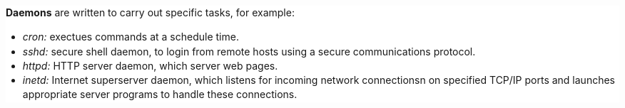 **Daemons** are written to carry out specific tasks, for example:
* *cron:* exectues commands at a schedule time.
* *sshd:* secure shell daemon, to login from remote hosts using a secure communications protocol.
* *httpd:* HTTP server daemon, which server web pages.
* *inetd:* Internet superserver daemon, which listens for incoming network connectionsn on specified TCP/IP ports and launches appropriate server programs to handle these connections.